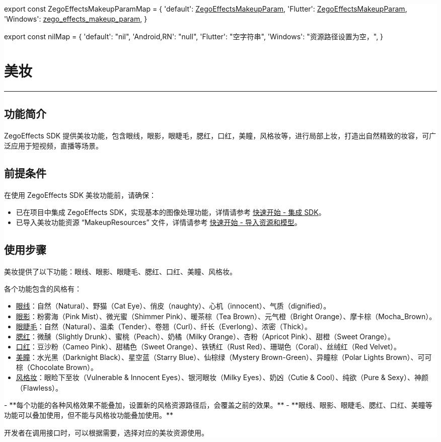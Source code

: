 export const ZegoEffectsMakeupParamMap = {
    'default': <a href="@-ZegoEffectsMakeupParam" target='_blank'>ZegoEffectsMakeupParam</a>,
    'Flutter': <a href="https://doc-zh.zego.im/unique-api/ai-effects-sdk/zh/dart_flutter/zego_effects_defines/ZegoEffectsMakeupParam-class.html" target='_blank'>ZegoEffectsMakeupParam</a>,
    'Windows': <a href="@zego_effects_makeup_param" target='_blank'>zego_effects_makeup_param</a>,
}

export const nilMap = {
    'default': "nil",
    'Android,RN': "null",
    'Flutter': "空字符串",
    'Windows': "资源路径设置为空，",
}

# 美妆

- - -
## 功能简介

ZegoEffects SDK 提供美妆功能，包含眼线，眼影，眼睫毛，腮红，口红，美瞳，风格妆等，进行局部上妆，打造出自然精致的妆容，可广泛应用于短视频，直播等场景。

## 前提条件

在使用 ZegoEffects SDK 美妆功能前，请确保：
- 已在项目中集成 ZegoEffects SDK，实现基本的图像处理功能，详情请参考 [快速开始 - 集成 SDK](/ai-effects-windows-c/quick-starts/import-the-sdk)。
- 已导入美妆功能资源 “MakeupResources” 文件，详情请参考 [快速开始 - 导入资源和模型](/ai-effects-windows-c/quick-starts/import-resources-and-models)。

## 使用步骤

美妆提供了以下功能：眼线、眼影、眼睫毛、腮红、口红、美瞳、风格妆。

各个功能包含的风格有：

- [眼线](#眼线)：自然（Natural）、野猫（Cat Eye）、俏皮（naughty）、心机（innocent）、气质（dignified）。
- [眼影](#眼影)：粉雾海（Pink Mist）、微光蜜（Shimmer Pink）、暖茶棕（Tea Brown）、元气橙（Bright Orange）、摩卡棕（Mocha_Brown）。
- [眼睫毛](#眼睫毛)：自然（Natural）、温柔（Tender）、卷翘（Curl）、纤长（Everlong）、浓密（Thick）。
- [腮红](#腮红)：微醺（Slightly Drunk）、蜜桃（Peach）、奶橘（Milky Orange）、杏粉（Apricot Pink）、甜橙（Sweet Orange）。
- [口红](#口红)：豆沙粉（Cameo Pink）、甜橘色（Sweet Orange）、铁锈红（Rust Red）、珊瑚色（Coral）、丝绒红（Red Velvet）。
- [美瞳](#美瞳)：水光黑（Darknight Black）、星空蓝（Starry Blue）、仙棕绿（Mystery Brown-Green）、异瞳棕（Polar Lights Brown）、可可棕（Chocolate Brown）。
- [风格妆](#风格妆)：眼睑下至妆（Vulnerable & Innocent Eyes）、银河眼妆（Milky Eyes）、奶凶（Cutie & Cool）、纯欲（Pure & Sexy）、神颜（Flawless）。

<Warning title="注意">
- **每个功能的各种风格效果不能叠加，设置新的风格资源路径后，会覆盖之前的效果。**
- **眼线、眼影、眼睫毛、腮红、口红、美瞳等功能可以叠加使用，但不能与风格妆功能叠加使用。**
</Warning>

开发者在调用接口时，可以根据需要，选择对应的美妆资源使用。
